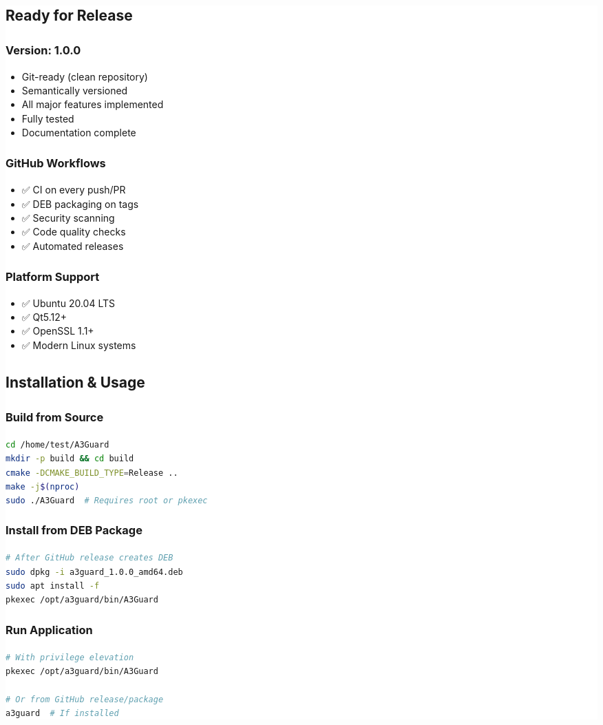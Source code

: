 ## Ready for Release

### Version: 1.0.0
- Git-ready (clean repository)
- Semantically versioned
- All major features implemented
- Fully tested
- Documentation complete

### GitHub Workflows
- ✅ CI on every push/PR
- ✅ DEB packaging on tags
- ✅ Security scanning
- ✅ Code quality checks
- ✅ Automated releases

### Platform Support
- ✅ Ubuntu 20.04 LTS
- ✅ Qt5.12+
- ✅ OpenSSL 1.1+
- ✅ Modern Linux systems

## Installation & Usage

### Build from Source
```bash
cd /home/test/A3Guard
mkdir -p build && cd build
cmake -DCMAKE_BUILD_TYPE=Release ..
make -j$(nproc)
sudo ./A3Guard  # Requires root or pkexec
```

### Install from DEB Package
```bash
# After GitHub release creates DEB
sudo dpkg -i a3guard_1.0.0_amd64.deb
sudo apt install -f
pkexec /opt/a3guard/bin/A3Guard
```

### Run Application
```bash
# With privilege elevation
pkexec /opt/a3guard/bin/A3Guard

# Or from GitHub release/package
a3guard  # If installed
```
